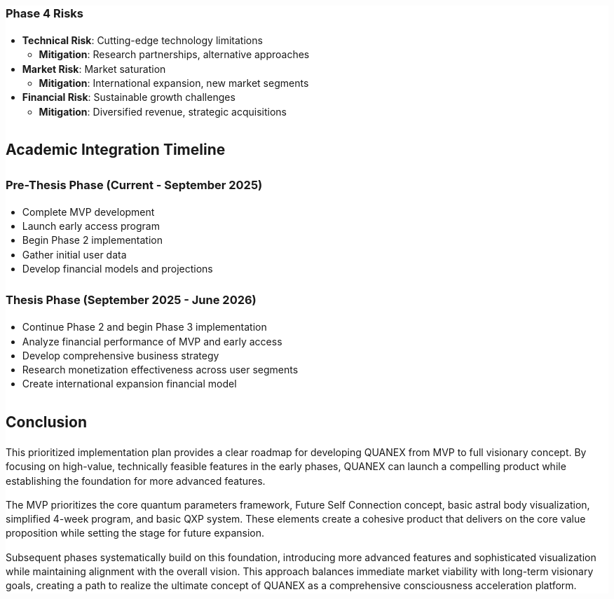 ### Phase 4 Risks
- **Technical Risk**: Cutting-edge technology limitations
  - **Mitigation**: Research partnerships, alternative approaches
- **Market Risk**: Market saturation
  - **Mitigation**: International expansion, new market segments
- **Financial Risk**: Sustainable growth challenges
  - **Mitigation**: Diversified revenue, strategic acquisitions

## Academic Integration Timeline

### Pre-Thesis Phase (Current - September 2025)
- Complete MVP development
- Launch early access program
- Begin Phase 2 implementation
- Gather initial user data
- Develop financial models and projections

### Thesis Phase (September 2025 - June 2026)
- Continue Phase 2 and begin Phase 3 implementation
- Analyze financial performance of MVP and early access
- Develop comprehensive business strategy
- Research monetization effectiveness across user segments
- Create international expansion financial model

## Conclusion

This prioritized implementation plan provides a clear roadmap for developing QUANEX from MVP to full visionary concept. By focusing on high-value, technically feasible features in the early phases, QUANEX can launch a compelling product while establishing the foundation for more advanced features.

The MVP prioritizes the core quantum parameters framework, Future Self Connection concept, basic astral body visualization, simplified 4-week program, and basic QXP system. These elements create a cohesive product that delivers on the core value proposition while setting the stage for future expansion.

Subsequent phases systematically build on this foundation, introducing more advanced features and sophisticated visualization while maintaining alignment with the overall vision. This approach balances immediate market viability with long-term visionary goals, creating a path to realize the ultimate concept of QUANEX as a comprehensive consciousness acceleration platform.
